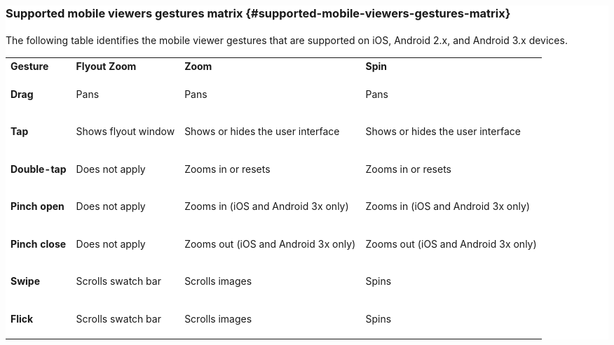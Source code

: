 ### Supported mobile viewers gestures matrix {#supported-mobile-viewers-gestures-matrix}

The following table identifies the mobile viewer gestures that are supported on iOS, Android 2.x, and Android 3.x devices.

<table>
 <tbody>
  <tr>
   <td><strong>Gesture</strong></td>
   <td><strong>Flyout Zoom</strong></td>
   <td><strong>Zoom</strong></td>
   <td><strong>Spin</strong></td>
  </tr>
  <tr>
   <td><p><strong>Drag</strong></p> </td>
   <td><p>Pans</p> </td>
   <td><p>Pans</p> </td>
   <td><p>Pans</p> </td>
  </tr>
  <tr>
   <td><p><strong>Tap</strong></p> </td>
   <td><p>Shows flyout window</p> </td>
   <td><p>Shows or hides the user interface</p> </td>
   <td><p>Shows or hides the user interface</p> </td>
  </tr>
  <tr>
   <td><p><strong>Double-tap</strong></p> </td>
   <td><p>Does not apply</p> </td>
   <td><p>Zooms in or resets</p> </td>
   <td><p>Zooms in or resets</p> </td>
  </tr>
  <tr>
   <td><p><strong>Pinch open</strong></p> </td>
   <td><p>Does not apply</p> </td>
   <td><p>Zooms in (iOS and Android 3x only)</p> </td>
   <td><p>Zooms in (iOS and Android 3x only)</p> </td>
  </tr>
  <tr>
   <td><p><strong>Pinch close</strong></p> </td>
   <td><p>Does not apply</p> </td>
   <td><p>Zooms out (iOS and Android 3x only)</p> </td>
   <td><p>Zooms out (iOS and Android 3x only)</p> </td>
  </tr>
  <tr>
   <td><p><strong>Swipe</strong></p> </td>
   <td><p>Scrolls swatch bar</p> </td>
   <td><p>Scrolls images</p> </td>
   <td><p>Spins</p> </td>
  </tr>
  <tr>
   <td><p><strong>Flick</strong></p> </td>
   <td><p>Scrolls swatch bar</p> </td>
   <td><p>Scrolls images</p> </td>
   <td><p>Spins</p> </td>
  </tr>
 </tbody>
</table>
